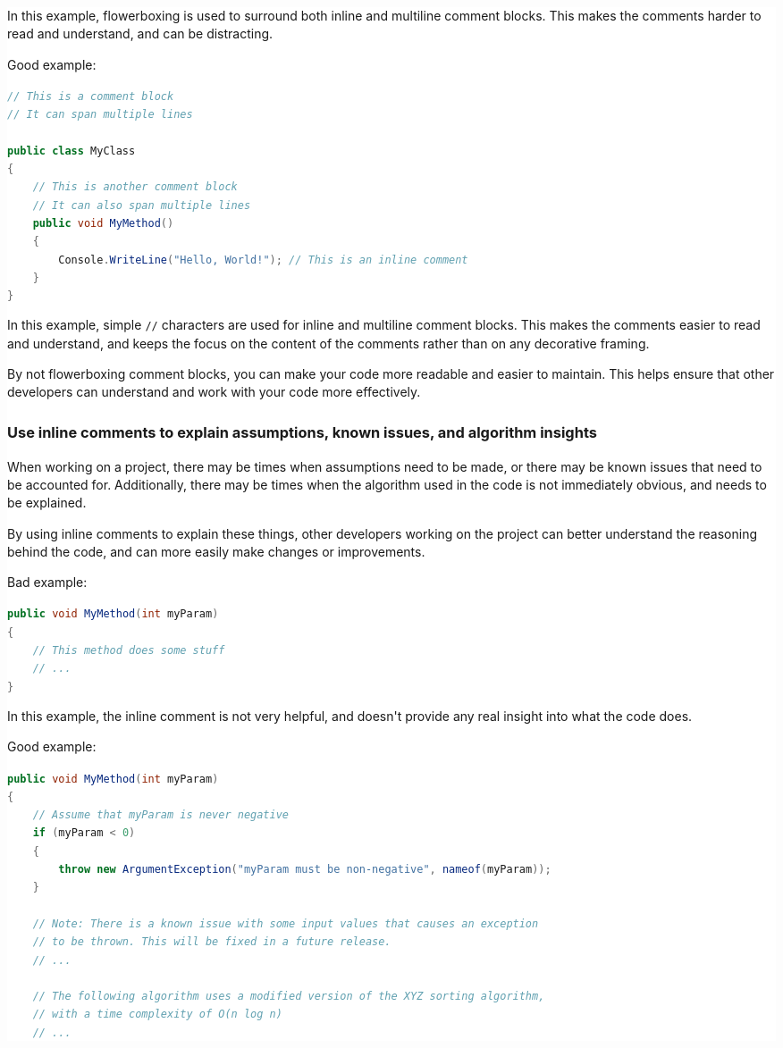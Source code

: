 In this example, flowerboxing is used to surround both inline and multiline comment blocks. This makes the comments harder to read and understand, and can be distracting.

Good example:

```csharp
// This is a comment block
// It can span multiple lines

public class MyClass
{
    // This is another comment block
    // It can also span multiple lines
    public void MyMethod()
    {
        Console.WriteLine("Hello, World!"); // This is an inline comment
    }
}
```

In this example, simple `//` characters are used for inline and multiline comment blocks. This makes the comments easier to read and understand, and keeps the focus on the content of the comments rather than on any decorative framing.

By not flowerboxing comment blocks, you can make your code more readable and easier to maintain. This helps ensure that other developers can understand and work with your code more effectively.



### Use inline comments to explain assumptions, known issues, and algorithm insights

When working on a project, there may be times when assumptions need to be made, or there may be known issues that need to be accounted for. Additionally, there may be times when the algorithm used in the code is not immediately obvious, and needs to be explained.

By using inline comments to explain these things, other developers working on the project can better understand the reasoning behind the code, and can more easily make changes or improvements.

Bad example:

```csharp
public void MyMethod(int myParam)
{
    // This method does some stuff
    // ...
}
```

In this example, the inline comment is not very helpful, and doesn't provide any real insight into what the code does.

Good example:

```csharp
public void MyMethod(int myParam)
{
    // Assume that myParam is never negative
    if (myParam < 0)
    {
        throw new ArgumentException("myParam must be non-negative", nameof(myParam));
    }
    
    // Note: There is a known issue with some input values that causes an exception
    // to be thrown. This will be fixed in a future release.
    // ...
    
    // The following algorithm uses a modified version of the XYZ sorting algorithm,
    // with a time complexity of O(n log n)
    // ...
```
